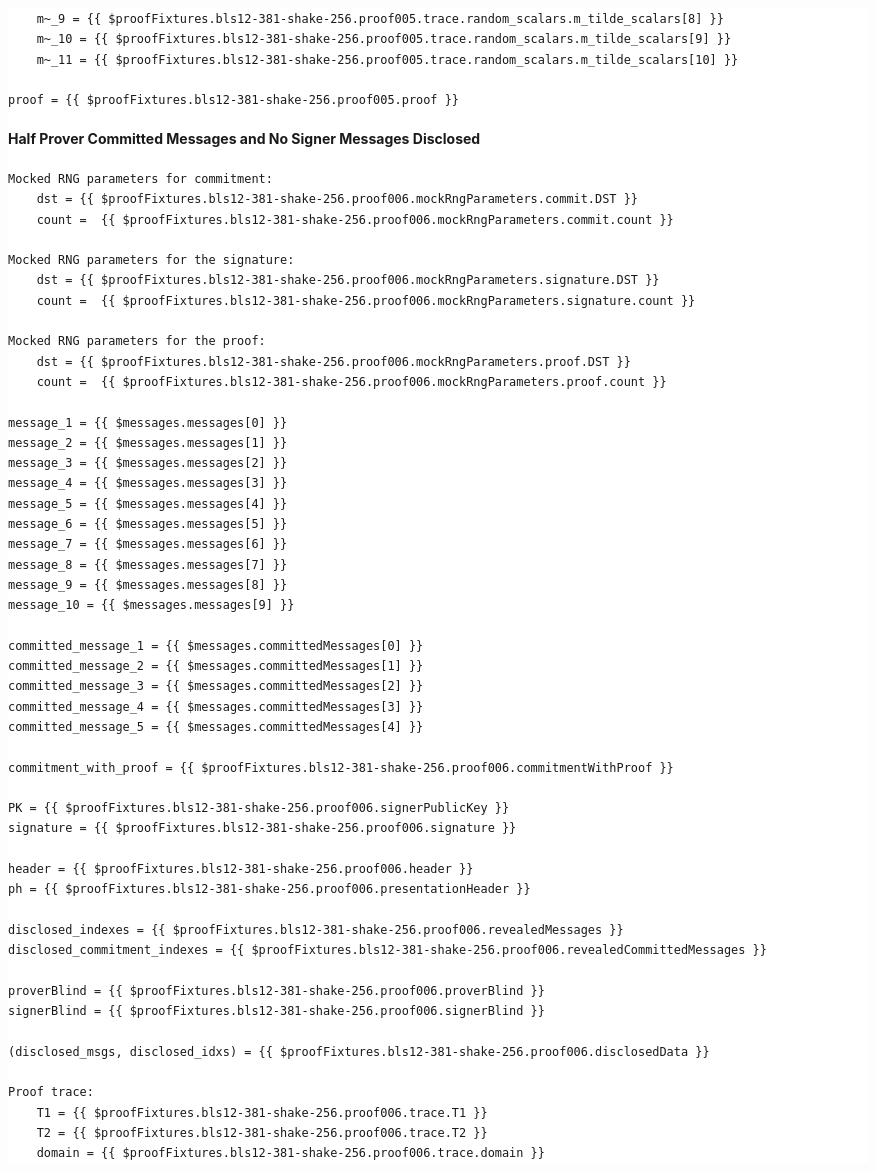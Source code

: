 ```
    m~_9 = {{ $proofFixtures.bls12-381-shake-256.proof005.trace.random_scalars.m_tilde_scalars[8] }}
    m~_10 = {{ $proofFixtures.bls12-381-shake-256.proof005.trace.random_scalars.m_tilde_scalars[9] }}
    m~_11 = {{ $proofFixtures.bls12-381-shake-256.proof005.trace.random_scalars.m_tilde_scalars[10] }}

proof = {{ $proofFixtures.bls12-381-shake-256.proof005.proof }}
```

#### Half Prover Committed Messages and No Signer Messages Disclosed

```
Mocked RNG parameters for commitment:
    dst = {{ $proofFixtures.bls12-381-shake-256.proof006.mockRngParameters.commit.DST }}
    count =  {{ $proofFixtures.bls12-381-shake-256.proof006.mockRngParameters.commit.count }}

Mocked RNG parameters for the signature:
    dst = {{ $proofFixtures.bls12-381-shake-256.proof006.mockRngParameters.signature.DST }}
    count =  {{ $proofFixtures.bls12-381-shake-256.proof006.mockRngParameters.signature.count }}

Mocked RNG parameters for the proof:
    dst = {{ $proofFixtures.bls12-381-shake-256.proof006.mockRngParameters.proof.DST }}
    count =  {{ $proofFixtures.bls12-381-shake-256.proof006.mockRngParameters.proof.count }}

message_1 = {{ $messages.messages[0] }}
message_2 = {{ $messages.messages[1] }}
message_3 = {{ $messages.messages[2] }}
message_4 = {{ $messages.messages[3] }}
message_5 = {{ $messages.messages[4] }}
message_6 = {{ $messages.messages[5] }}
message_7 = {{ $messages.messages[6] }}
message_8 = {{ $messages.messages[7] }}
message_9 = {{ $messages.messages[8] }}
message_10 = {{ $messages.messages[9] }}

committed_message_1 = {{ $messages.committedMessages[0] }}
committed_message_2 = {{ $messages.committedMessages[1] }}
committed_message_3 = {{ $messages.committedMessages[2] }}
committed_message_4 = {{ $messages.committedMessages[3] }}
committed_message_5 = {{ $messages.committedMessages[4] }}

commitment_with_proof = {{ $proofFixtures.bls12-381-shake-256.proof006.commitmentWithProof }}

PK = {{ $proofFixtures.bls12-381-shake-256.proof006.signerPublicKey }}
signature = {{ $proofFixtures.bls12-381-shake-256.proof006.signature }}

header = {{ $proofFixtures.bls12-381-shake-256.proof006.header }}
ph = {{ $proofFixtures.bls12-381-shake-256.proof006.presentationHeader }}

disclosed_indexes = {{ $proofFixtures.bls12-381-shake-256.proof006.revealedMessages }}
disclosed_commitment_indexes = {{ $proofFixtures.bls12-381-shake-256.proof006.revealedCommittedMessages }}

proverBlind = {{ $proofFixtures.bls12-381-shake-256.proof006.proverBlind }}
signerBlind = {{ $proofFixtures.bls12-381-shake-256.proof006.signerBlind }}

(disclosed_msgs, disclosed_idxs) = {{ $proofFixtures.bls12-381-shake-256.proof006.disclosedData }}

Proof trace:
    T1 = {{ $proofFixtures.bls12-381-shake-256.proof006.trace.T1 }}
    T2 = {{ $proofFixtures.bls12-381-shake-256.proof006.trace.T2 }}
    domain = {{ $proofFixtures.bls12-381-shake-256.proof006.trace.domain }}
```
